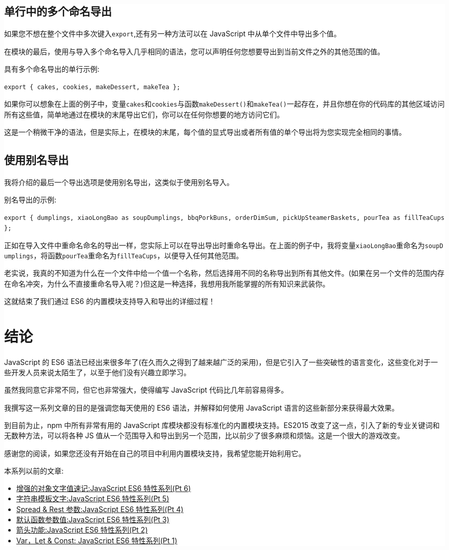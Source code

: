## 单行中的多个命名导出

如果您不想在整个文件中多次键入`export`,还有另一种方法可以在 JavaScript 中从单个文件中导出多个值。

在模块的最后，使用与导入多个命名导入几乎相同的语法，您可以声明任何您想要导出到当前文件之外的其他范围的值。

具有多个命名导出的单行示例:

```
export { cakes, cookies, makeDessert, makeTea };
```

如果你可以想象在上面的例子中，变量`cakes`和`cookies`与函数`makeDessert()`和`makeTea()`一起存在，并且你想在你的代码库的其他区域访问所有这些值，简单地通过在模块的末尾导出它们，你可以在任何你想要的地方访问它们。

这是一个稍微干净的语法，但是实际上，在模块的末尾，每个值的显式导出或者所有值的单个导出将为您实现完全相同的事情。

## 使用别名导出

我将介绍的最后一个导出选项是使用别名导出，这类似于使用别名导入。

别名导出的示例:

```
export { dumplings, xiaoLongBao as soupDumplings, bbqPorkBuns, orderDimSum, pickUpSteamerBaskets, pourTea as fillTeaCups };
```

正如在导入文件中重命名命名的导出一样，您实际上可以在导出导出时重命名导出。在上面的例子中，我将变量`xiaoLongBao`重命名为`soupDumplings`，将函数`pourTea`重命名为`fillTeaCups`，以便导入任何其他范围。

老实说，我真的不知道为什么在一个文件中给一个值一个名称，然后选择用不同的名称导出到所有其他文件。(如果在另一个文件的范围内存在命名冲突，为什么不直接重命名导入呢？)但这是一种选择，我想用我所能掌握的所有知识来武装你。

这就结束了我们通过 ES6 的内置模块支持导入和导出的详细过程！

# 结论

JavaScript 的 ES6 语法已经出来很多年了(在久而久之得到了越来越广泛的采用)，但是它引入了一些突破性的语言变化，这些变化对于一些开发人员来说太陌生了，以至于他们没有兴趣立即学习。

虽然我同意它非常不同，但它也非常强大，使得编写 JavaScript 代码比几年前容易得多。

我撰写这一系列文章的目的是强调您每天使用的 ES6 语法，并解释如何使用 JavaScript 语言的这些新部分来获得最大效果。

到目前为止，npm 中所有非常有用的 JavaScript 库模块都没有标准化的内置模块支持。ES2015 改变了这一点，引入了新的专业关键词和无数种方法，可以将各种 JS 值从一个范围导入和导出到另一个范围，比以前少了很多麻烦和烦恼。这是一个很大的游戏改变。

感谢您的阅读，如果您还没有开始在自己的项目中利用内置模块支持，我希望您能开始利用它。

本系列以前的文章:

*   [增强的对象文字值速记:JavaScript ES6 特性系列(Pt 6)](https://itnext.io/enhanced-object-literal-value-shorthand-javascript-es6-feature-series-pt-6-e00dfdc24f64)
*   [字符串模板文字:JavaScript ES6 特性系列(Pt 5)](https://medium.com/better-programming/string-template-literals-javascript-es6-feature-series-pt-5-a40e55a5485b)
*   [Spread & Rest 参数:JavaScript ES6 特性系列(Pt 4)](https://itnext.io/spread-rest-parameters-javascript-es6-feature-series-pt-4-c9e9f0c0228f)
*   [默认函数参数值:JavaScript ES6 特性系列(Pt 3)](https://itnext.io/default-function-parameter-values-javascript-es6-feature-series-pt-3-bd8392a88a12)
*   [箭头功能:JavaScript ES6 特性系列(Pt 2)](https://itnext.io/arrow-functions-javascript-es6-feature-series-pt-2-e8c31c823392)
*   [Var，Let & Const: JavaScript ES6 特性系列(Pt 1)](https://itnext.io/var-let-const-javascript-es6-feature-series-pt-1-fa603567809e)
